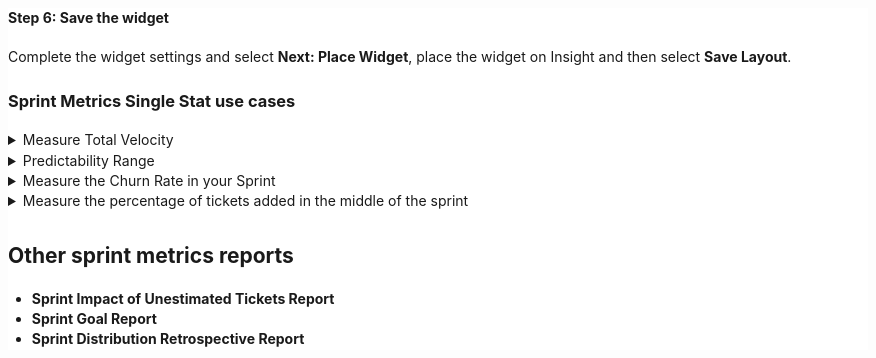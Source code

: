 #### Step 6: Save the widget

Complete the widget settings and select **Next: Place Widget**, place the widget on Insight and then select **Save Layout**.

### Sprint Metrics Single Stat use cases

<details><summary>Measure Total Velocity</summary></details>

<details><summary>Predictability Range</summary></details>

<details><summary>Measure the Churn Rate in your Sprint</summary></details>

<details><summary>Measure the percentage of tickets added in the middle of the sprint</summary></details>

## Other sprint metrics reports

* **Sprint Impact of Unestimated Tickets Report**
* **Sprint Goal Report**
* **Sprint Distribution Retrospective Report**